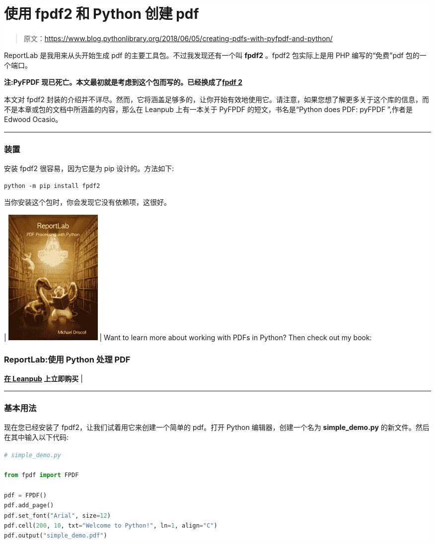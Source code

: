# 使用 fpdf2 和 Python 创建 pdf

> 原文：<https://www.blog.pythonlibrary.org/2018/06/05/creating-pdfs-with-pyfpdf-and-python/>

ReportLab 是我用来从头开始生成 pdf 的主要工具包。不过我发现还有一个叫 **fpdf2** 。fpdf2 包实际上是用 PHP 编写的“免费”pdf 包的一个端口。

**注:PyFPDF 现已死亡。本文最初就是考虑到这个包而写的。已经换成了[fpdf 2](https://pypi.org/project/fpdf2/)**

本文对 fpdf2 封装的介绍并不详尽。然而，它将涵盖足够多的，让你开始有效地使用它。请注意，如果您想了解更多关于这个库的信息，而不是本章或包的文档中所涵盖的内容，那么在 Leanpub 上有一本关于 PyFPDF 的短文，书名是“Python does PDF: pyFPDF ”,作者是 Edwood Ocasio。

* * *

### 装置

安装 fpdf2 很容易，因为它是为 pip 设计的。方法如下:

 `python -m pip install fpdf2` 

当你安装这个包时，你会发现它没有依赖项，这很好。

| [![](img/6381b370238bf66046df003df95c409b.png)](https://leanpub.com/reportlab) | Want to learn more about working with PDFs in Python? Then check out my book:

### ReportLab:使用 Python 处理 PDF

**[在 Leanpub](https://leanpub.com/reportlab) 上立即购买** |

* * *

### 基本用法

现在您已经安装了 fpdf2，让我们试着用它来创建一个简单的 pdf。打开 Python 编辑器，创建一个名为 **simple_demo.py** 的新文件。然后在其中输入以下代码:

```py
# simple_demo.py

from fpdf import FPDF

pdf = FPDF()
pdf.add_page()
pdf.set_font("Arial", size=12)
pdf.cell(200, 10, txt="Welcome to Python!", ln=1, align="C")
pdf.output("simple_demo.pdf")

```
